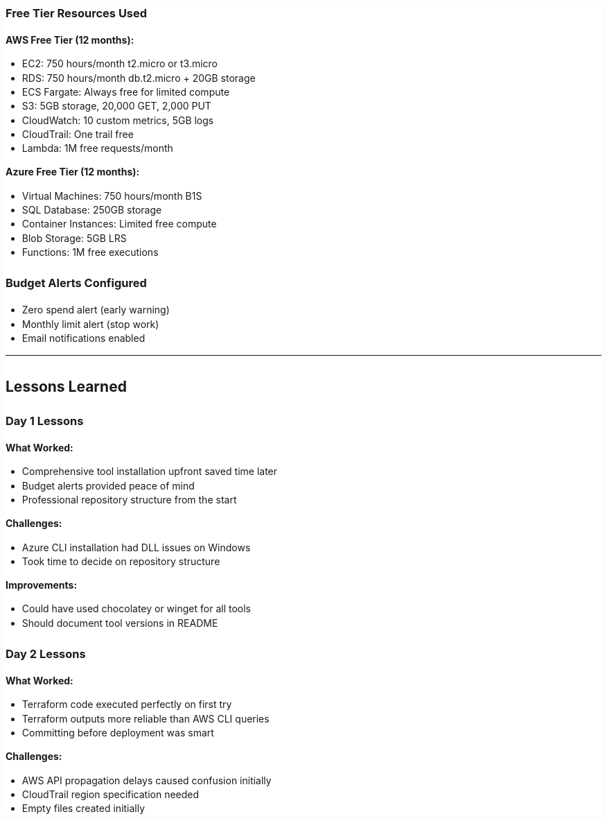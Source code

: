 ### Free Tier Resources Used

**AWS Free Tier (12 months):**
- EC2: 750 hours/month t2.micro or t3.micro
- RDS: 750 hours/month db.t2.micro + 20GB storage
- ECS Fargate: Always free for limited compute
- S3: 5GB storage, 20,000 GET, 2,000 PUT
- CloudWatch: 10 custom metrics, 5GB logs
- CloudTrail: One trail free
- Lambda: 1M free requests/month

**Azure Free Tier (12 months):**
- Virtual Machines: 750 hours/month B1S
- SQL Database: 250GB storage
- Container Instances: Limited free compute
- Blob Storage: 5GB LRS
- Functions: 1M free executions

### Budget Alerts Configured
-  Zero spend alert (early warning)
-  Monthly limit alert (stop work)
-  Email notifications enabled

---

## Lessons Learned

### Day 1 Lessons
 **What Worked:**
- Comprehensive tool installation upfront saved time later
- Budget alerts provided peace of mind
- Professional repository structure from the start

 **Challenges:**
- Azure CLI installation had DLL issues on Windows
- Took time to decide on repository structure

 **Improvements:**
- Could have used chocolatey or winget for all tools
- Should document tool versions in README

### Day 2 Lessons
 **What Worked:**
- Terraform code executed perfectly on first try
- Terraform outputs more reliable than AWS CLI queries
- Committing before deployment was smart

 **Challenges:**
- AWS API propagation delays caused confusion initially
- CloudTrail region specification needed
- Empty files created initially
